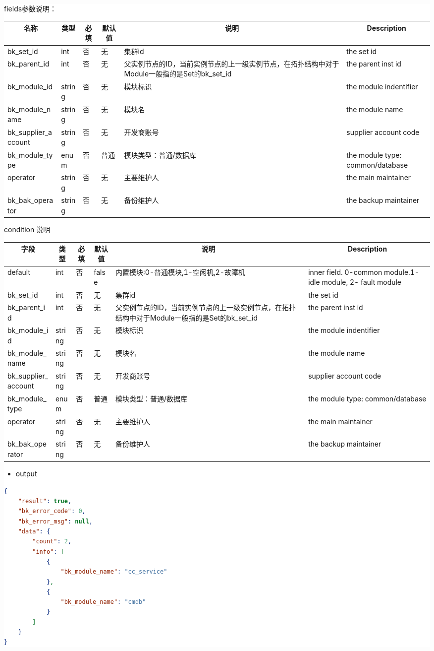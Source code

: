 fields参数说明：

| 名称  | 类型 |必填| 默认值 | 说明 | Description|
| ---  | ---  | --- |---  | --- | ---|
|bk_set_id|int|否|无|集群id|the set id|
|bk_parent_id|int|否|无|父实例节点的ID，当前实例节点的上一级实例节点，在拓扑结构中对于Module一般指的是Set的bk_set_id|the parent inst id|
|bk_module_id|string|否|无|模块标识|the module indentifier|
|bk_module_name|string|否|无|模块名|the module name|
|bk_supplier_account|string|否|无|开发商账号|supplier account code|
|bk_module_type|enum|否|普通|模块类型：普通/数据库|the module type: common/database|
|operator|string|否|无|主要维护人|the main maintainer|
|bk_bak_operator|string|否|无|备份维护人|the backup maintainer|

condition 说明

| 字段|类型|必填|默认值|说明|Description|
|---|---|---|---|---|---|
|default|int|否|false|内置模块:0-普通模块,1-空闲机,2-故障机|inner field. 0-common module.1-idle module, 2- fault module|
|bk_set_id|int|否|无|集群id|the set id|
|bk_parent_id|int|否|无|父实例节点的ID，当前实例节点的上一级实例节点，在拓扑结构中对于Module一般指的是Set的bk_set_id|the parent inst id|
|bk_module_id|string|否|无|模块标识|the module indentifier|
|bk_module_name|string|否|无|模块名|the module name|
|bk_supplier_account|string|否|无|开发商账号|supplier account code|
|bk_module_type|enum|否|普通|模块类型：普通/数据库|the module type: common/database|
|operator|string|否|无|主要维护人|the main maintainer|
|bk_bak_operator|string|否|无|备份维护人|the backup maintainer|

- output
``` json
{
    "result": true,
    "bk_error_code": 0,
    "bk_error_msg": null,
    "data": {
        "count": 2,
        "info": [
            {
                "bk_module_name": "cc_service"
            },
            {
                "bk_module_name": "cmdb"
            }
        ]
    }
}
```
